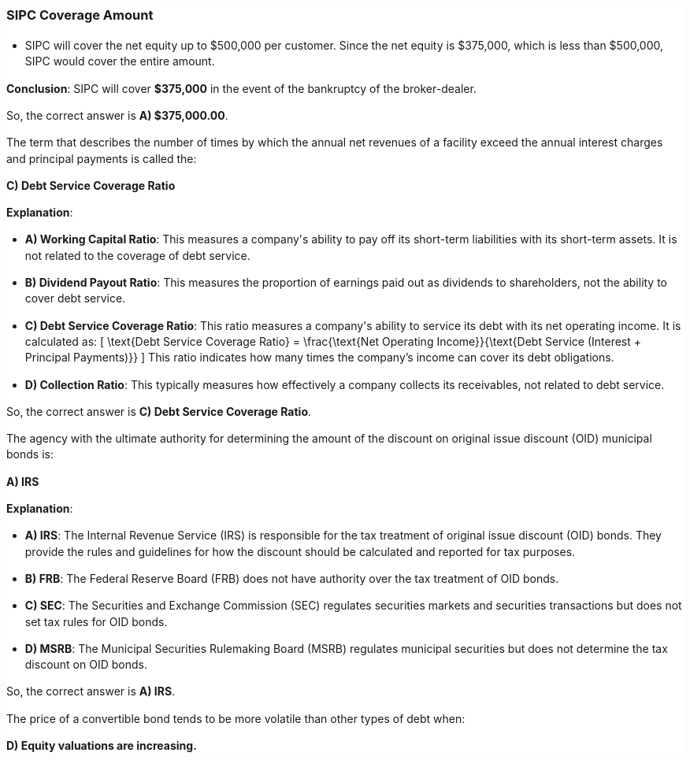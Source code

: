 ### SIPC Coverage Amount
- SIPC will cover the net equity up to $500,000 per customer. Since the net equity is $375,000, which is less than $500,000, SIPC would cover the entire amount.

**Conclusion**: SIPC will cover **$375,000** in the event of the bankruptcy of the broker-dealer.

So, the correct answer is **A) $375,000.00**.

The term that describes the number of times by which the annual net revenues of a facility exceed the annual interest charges and principal payments is called the:

**C) Debt Service Coverage Ratio**

**Explanation**:
- **A) Working Capital Ratio**: This measures a company's ability to pay off its short-term liabilities with its short-term assets. It is not related to the coverage of debt service.

- **B) Dividend Payout Ratio**: This measures the proportion of earnings paid out as dividends to shareholders, not the ability to cover debt service.

- **C) Debt Service Coverage Ratio**: This ratio measures a company's ability to service its debt with its net operating income. It is calculated as:
  \[
  \text{Debt Service Coverage Ratio} = \frac{\text{Net Operating Income}}{\text{Debt Service (Interest + Principal Payments)}}
  \]
  This ratio indicates how many times the company’s income can cover its debt obligations.

- **D) Collection Ratio**: This typically measures how effectively a company collects its receivables, not related to debt service.

So, the correct answer is **C) Debt Service Coverage Ratio**.


The agency with the ultimate authority for determining the amount of the discount on original issue discount (OID) municipal bonds is:

**A) IRS**

**Explanation**:
- **A) IRS**: The Internal Revenue Service (IRS) is responsible for the tax treatment of original issue discount (OID) bonds. They provide the rules and guidelines for how the discount should be calculated and reported for tax purposes.

- **B) FRB**: The Federal Reserve Board (FRB) does not have authority over the tax treatment of OID bonds.

- **C) SEC**: The Securities and Exchange Commission (SEC) regulates securities markets and securities transactions but does not set tax rules for OID bonds.

- **D) MSRB**: The Municipal Securities Rulemaking Board (MSRB) regulates municipal securities but does not determine the tax discount on OID bonds.

So, the correct answer is **A) IRS**.


The price of a convertible bond tends to be more volatile than other types of debt when:

**D) Equity valuations are increasing.**
